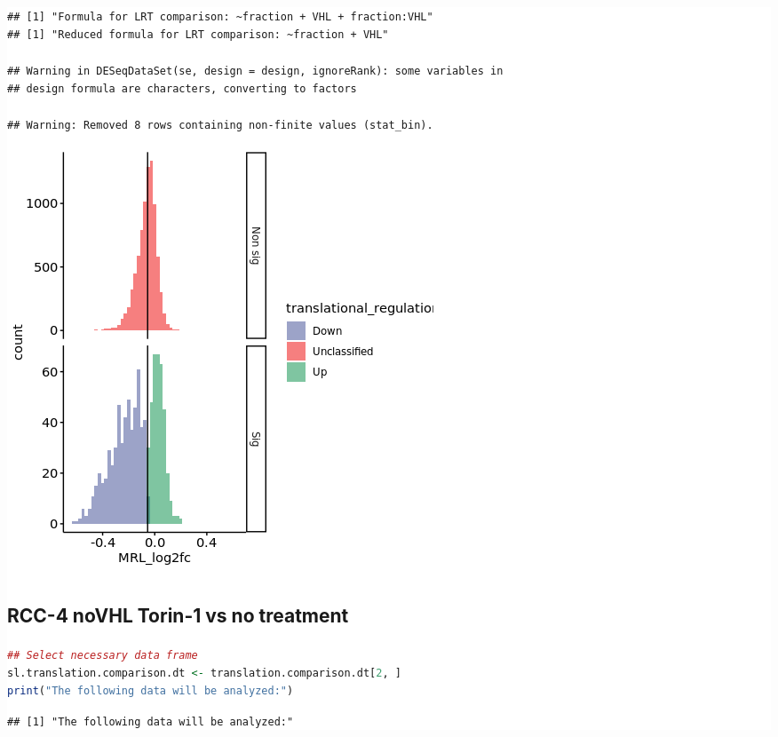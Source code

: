    ## [1] "Formula for LRT comparison: ~fraction + VHL + fraction:VHL"
    ## [1] "Reduced formula for LRT comparison: ~fraction + VHL"

    ## Warning in DESeqDataSet(se, design = design, ignoreRank): some variables in
    ## design formula are characters, converting to factors

    ## Warning: Removed 8 rows containing non-finite values (stat_bin).

![](s8-1-2-tx-level-translation-analysis_files/figure-gfm/rcc4_diff_translation-1.png)

## RCC-4 noVHL Torin-1 vs no treatment

``` r
## Select necessary data frame
sl.translation.comparison.dt <- translation.comparison.dt[2, ]
print("The following data will be analyzed:")
```

    ## [1] "The following data will be analyzed:"
